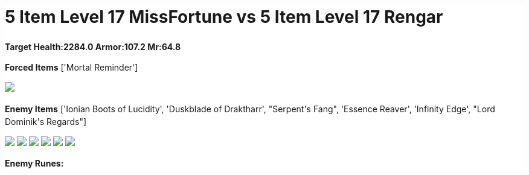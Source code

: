 






































# 5 Item Level 17 MissFortune vs 5 Item Level 17 Rengar

**Target Health:2284.0 Armor:107.2 Mr:64.8**


**Forced Items** ['Mortal Reminder']





![](/item/3033.png)



**Enemy Items** ['Ionian Boots of Lucidity', 'Duskblade of Draktharr', "Serpent's Fang", 'Essence Reaver', 'Infinity Edge', "Lord Dominik's Regards"]





![](/item/3158.png)
![](/item/6691.png)
![](/item/6695.png)
![](/item/3508.png)
![](/item/3031.png)
![](/item/3036.png)



**Enemy Runes:**
